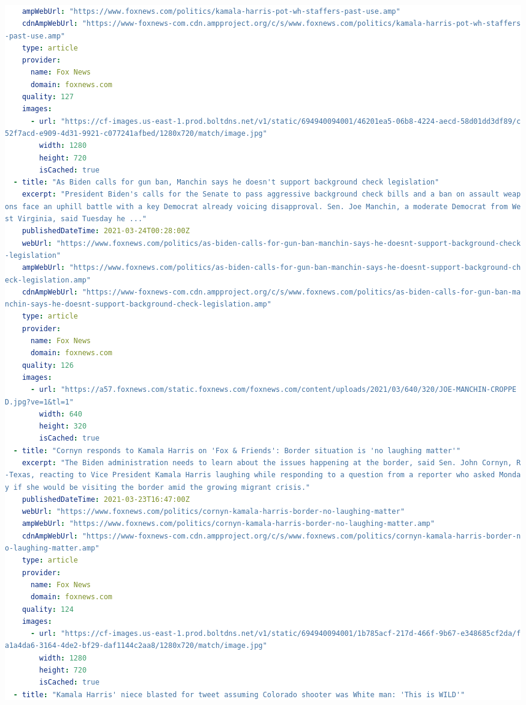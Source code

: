 ```yaml
    ampWebUrl: "https://www.foxnews.com/politics/kamala-harris-pot-wh-staffers-past-use.amp"
    cdnAmpWebUrl: "https://www-foxnews-com.cdn.ampproject.org/c/s/www.foxnews.com/politics/kamala-harris-pot-wh-staffers-past-use.amp"
    type: article
    provider:
      name: Fox News
      domain: foxnews.com
    quality: 127
    images:
      - url: "https://cf-images.us-east-1.prod.boltdns.net/v1/static/694940094001/46201ea5-06b8-4224-aecd-58d01dd3df89/c52f7acd-e909-4d31-9921-c077241afbed/1280x720/match/image.jpg"
        width: 1280
        height: 720
        isCached: true
  - title: "As Biden calls for gun ban, Manchin says he doesn't support background check legislation"
    excerpt: "President Biden's calls for the Senate to pass aggressive background check bills and a ban on assault weapons face an uphill battle with a key Democrat already voicing disapproval. Sen. Joe Manchin, a moderate Democrat from West Virginia, said Tuesday he ..."
    publishedDateTime: 2021-03-24T00:28:00Z
    webUrl: "https://www.foxnews.com/politics/as-biden-calls-for-gun-ban-manchin-says-he-doesnt-support-background-check-legislation"
    ampWebUrl: "https://www.foxnews.com/politics/as-biden-calls-for-gun-ban-manchin-says-he-doesnt-support-background-check-legislation.amp"
    cdnAmpWebUrl: "https://www-foxnews-com.cdn.ampproject.org/c/s/www.foxnews.com/politics/as-biden-calls-for-gun-ban-manchin-says-he-doesnt-support-background-check-legislation.amp"
    type: article
    provider:
      name: Fox News
      domain: foxnews.com
    quality: 126
    images:
      - url: "https://a57.foxnews.com/static.foxnews.com/foxnews.com/content/uploads/2021/03/640/320/JOE-MANCHIN-CROPPED.jpg?ve=1&tl=1"
        width: 640
        height: 320
        isCached: true
  - title: "Cornyn responds to Kamala Harris on 'Fox & Friends': Border situation is 'no laughing matter'"
    excerpt: "The Biden administration needs to learn about the issues happening at the border, said Sen. John Cornyn, R-Texas, reacting to Vice President Kamala Harris laughing while responding to a question from a reporter who asked Monday if she would be visiting the border amid the growing migrant crisis."
    publishedDateTime: 2021-03-23T16:47:00Z
    webUrl: "https://www.foxnews.com/politics/cornyn-kamala-harris-border-no-laughing-matter"
    ampWebUrl: "https://www.foxnews.com/politics/cornyn-kamala-harris-border-no-laughing-matter.amp"
    cdnAmpWebUrl: "https://www-foxnews-com.cdn.ampproject.org/c/s/www.foxnews.com/politics/cornyn-kamala-harris-border-no-laughing-matter.amp"
    type: article
    provider:
      name: Fox News
      domain: foxnews.com
    quality: 124
    images:
      - url: "https://cf-images.us-east-1.prod.boltdns.net/v1/static/694940094001/1b785acf-217d-466f-9b67-e348685cf2da/fa1a4da6-3164-4de2-bf29-daf1144c2aa8/1280x720/match/image.jpg"
        width: 1280
        height: 720
        isCached: true
  - title: "Kamala Harris' niece blasted for tweet assuming Colorado shooter was White man: 'This is WILD'"
```